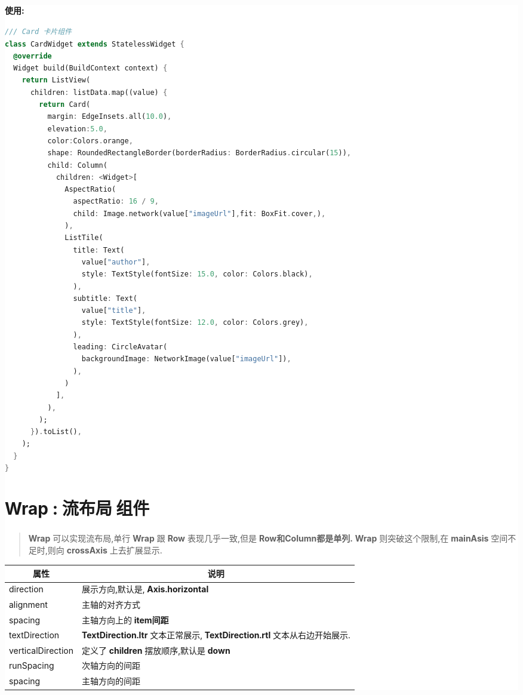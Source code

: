 **使用:**

```dart
/// Card 卡片组件
class CardWidget extends StatelessWidget {
  @override
  Widget build(BuildContext context) {
    return ListView(
      children: listData.map((value) {
        return Card(
          margin: EdgeInsets.all(10.0),
          elevation:5.0,
          color:Colors.orange,
          shape: RoundedRectangleBorder(borderRadius: BorderRadius.circular(15)),
          child: Column(
            children: <Widget>[
              AspectRatio(
                aspectRatio: 16 / 9,
                child: Image.network(value["imageUrl"],fit: BoxFit.cover,),
              ),
              ListTile(
                title: Text(
                  value["author"],
                  style: TextStyle(fontSize: 15.0, color: Colors.black),
                ),
                subtitle: Text(
                  value["title"],
                  style: TextStyle(fontSize: 12.0, color: Colors.grey),
                ),
                leading: CircleAvatar(
                  backgroundImage: NetworkImage(value["imageUrl"]),
                ),
              )
            ],
          ),
        );
      }).toList(),
    );
  }
}
```

# Wrap : 流布局 组件

> **Wrap** 可以实现流布局,单行 **Wrap** 跟 **Row** 表现几乎一致,但是 **Row和Column都是单列.** **Wrap** 则突破这个限制,在 **mainAsis** 空间不足时,则向 **crossAxis** 上去扩展显示.

| 属性              | 说明                                                         |
| ----------------- | ------------------------------------------------------------ |
| direction         | 展示方向,默认是,  **Axis.horizontal**                        |
| alignment         | 主轴的对齐方式                                               |
| spacing           | 主轴方向上的 **item间距**                                    |
| textDirection     | **TextDirection.ltr** 文本正常展示,  **TextDirection.rtl** 文本从右边开始展示. |
| verticalDirection | 定义了 **children** 摆放顺序,默认是 **down**                 |
| runSpacing        | 次轴方向的间距                                               |
| spacing           | 主轴方向的间距                                               |
